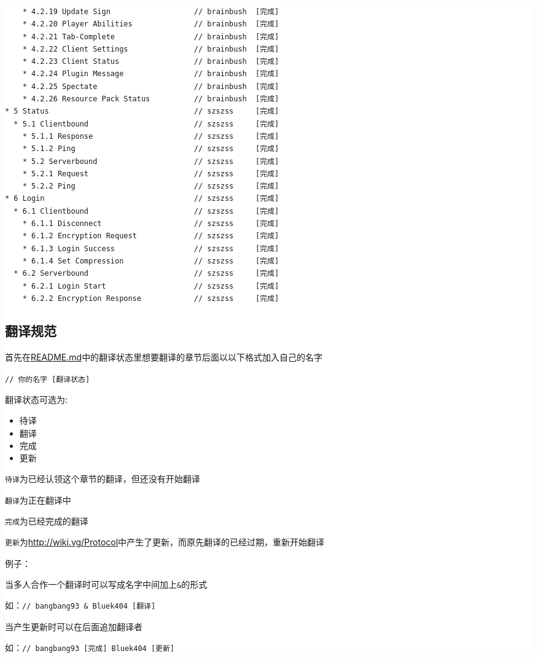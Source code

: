 ```
    * 4.2.19 Update Sign                   // brainbush  [完成]
    * 4.2.20 Player Abilities              // brainbush  [完成]
    * 4.2.21 Tab-Complete                  // brainbush  [完成]
    * 4.2.22 Client Settings               // brainbush  [完成]
    * 4.2.23 Client Status                 // brainbush  [完成]
    * 4.2.24 Plugin Message                // brainbush  [完成]
    * 4.2.25 Spectate                      // brainbush  [完成]
    * 4.2.26 Resource Pack Status          // brainbush  [完成]
* 5 Status                                 // szszss     [完成]
  * 5.1 Clientbound                        // szszss     [完成]
    * 5.1.1 Response                       // szszss     [完成]
    * 5.1.2 Ping                           // szszss     [完成]
    * 5.2 Serverbound                      // szszss     [完成]
    * 5.2.1 Request                        // szszss     [完成]
    * 5.2.2 Ping                           // szszss     [完成]
* 6 Login                                  // szszss     [完成]
  * 6.1 Clientbound                        // szszss     [完成]
    * 6.1.1 Disconnect                     // szszss     [完成]
    * 6.1.2 Encryption Request             // szszss     [完成]
    * 6.1.3 Login Success                  // szszss     [完成]
    * 6.1.4 Set Compression                // szszss     [完成]
  * 6.2 Serverbound                        // szszss     [完成]
    * 6.2.1 Login Start                    // szszss     [完成]
    * 6.2.2 Encryption Response            // szszss     [完成]
```

翻译规范
--------
首先在[README.md](README.md)中的翻译状态里想要翻译的章节后面以以下格式加入自己的名字

`// 你的名字 [翻译状态]`

翻译状态可选为:

* 待译
* 翻译
* 完成
* 更新

`待译`为已经认领这个章节的翻译，但还没有开始翻译

`翻译`为正在翻译中

`完成`为已经完成的翻译

`更新`为<http://wiki.vg/Protocol>中产生了更新，而原先翻译的已经过期，重新开始翻译

例子：

当多人合作一个翻译时可以写成名字中间加上`&`的形式

如：`// bangbang93 & Bluek404 [翻译]`

当产生更新时可以在后面追加翻译者

如：`// bangbang93 [完成] Bluek404 [更新]`
